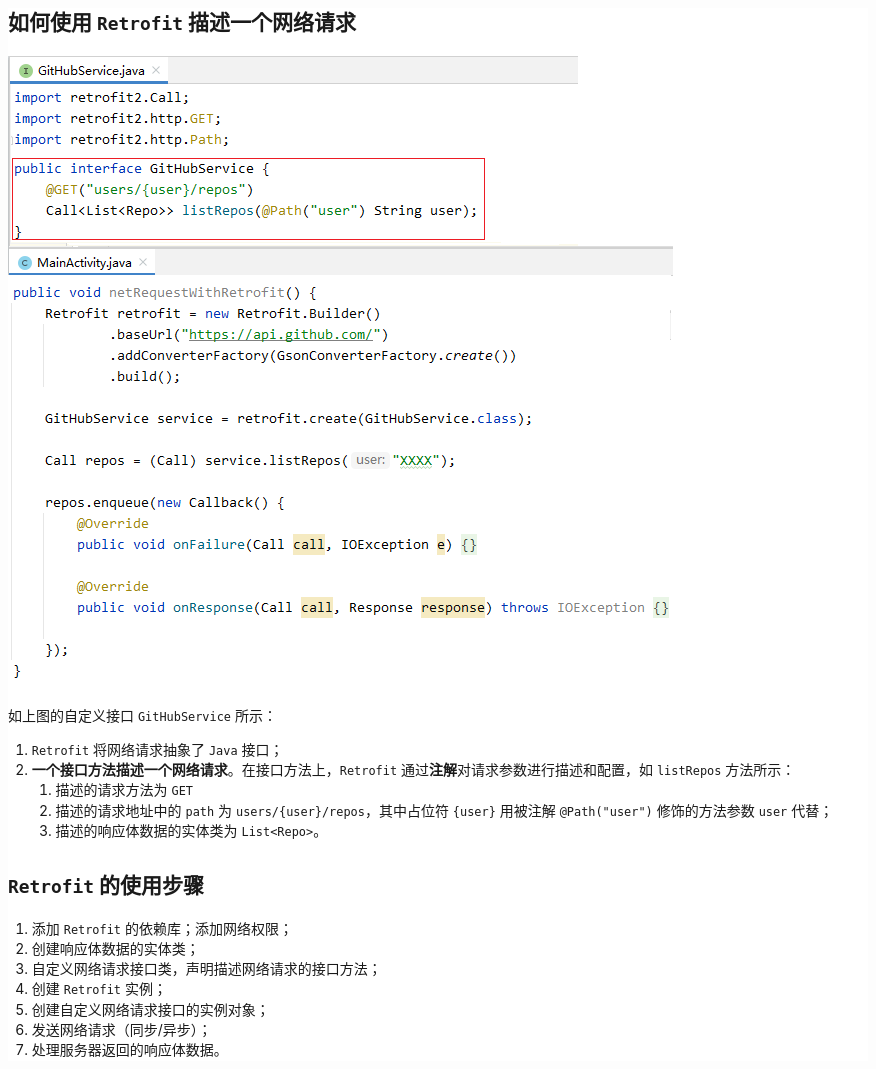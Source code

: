 ## 如何使用 `Retrofit` 描述一个网络请求

![](./images/frame-retrofit-02.png)

如上图的自定义接口 `GitHubService` 所示：
1. `Retrofit` 将网络请求抽象了 `Java` 接口；
2. **一个接口方法描述一个网络请求**。在接口方法上，`Retrofit` 通过**注解**对请求参数进行描述和配置，如 `listRepos` 方法所示：
   1. 描述的请求方法为 `GET`
   2. 描述的请求地址中的 `path` 为 `users/{user}/repos`，其中占位符 `{user}` 用被注解 `@Path("user")` 修饰的方法参数 `user` 代替；
   3. 描述的响应体数据的实体类为 `List<Repo>`。

## `Retrofit` 的使用步骤

1. 添加 `Retrofit` 的依赖库；添加网络权限；
2. 创建响应体数据的实体类；
3. 自定义网络请求接口类，声明描述网络请求的接口方法；
4. 创建 `Retrofit` 实例；
5. 创建自定义网络请求接口的实例对象；
6. 发送网络请求（同步/异步）；
7. 处理服务器返回的响应体数据。
